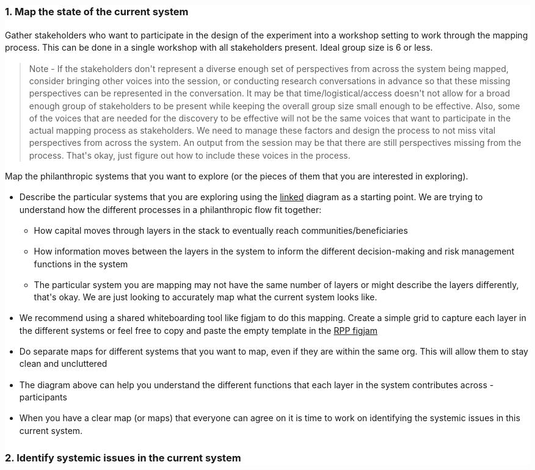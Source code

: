 ### **1. Map the state of the current system**

Gather stakeholders who want to participate in the design of the experiment into a workshop setting to work through the mapping process. This can be done in a single workshop with all stakeholders present. Ideal group size is 6 or less. 

> Note - If the stakeholders don't represent a diverse enough set of perspectives from across the system being mapped, consider bringing other voices into the session, or conducting research conversations in advance so that these missing perspectives can be represented in the conversation. It may be that time/logistical/access doesn't not allow for a broad enough group of stakeholders to be present while keeping the overall group size small enough to be effective. Also, some of the voices that are needed for the discovery to be effective will not be the same voices that want to participate in the actual mapping process as stakeholders. We need to manage these factors and design the process to not miss vital perspectives from across the system. An output from the session may be that there are still perspectives missing from the process. That's okay, just figure out how to include these voices in the process. 

  

Map the philanthropic systems that you want to explore (or the pieces of them that you are interested in exploring).

- Describe the particular systems that you are exploring using the [linked](https://www.figma.com/board/ct2DHgl4NjNEyqOadB13ml/Reimagining-Power---Project-Planning?node-id=0-1&t=OyyMlg4ym2EwK2Ag-1) diagram as a starting point. We are trying to understand how the different processes in a philanthropic flow fit together:

  - How capital moves through layers in the stack to eventually reach communities/beneficiaries

  - How information moves between the layers in the system to inform the different decision-making and risk management functions in the system

  - The particular system you are mapping may not have the same number of layers or might describe the layers differently, that's okay. We are just looking to accurately map what the current system looks like. 

[](https://s3.amazonaws.com/charm.public/user-content/71ad2b4c-5854-4b6f-94b5-811bdb8e501d/5c310565-08ed-481a-b448-2883320288b3/be948975-0e59-4566-a924-dfb23606b625.png)
- We recommend using a shared whiteboarding tool like figjam to do this mapping. Create a simple grid to capture each layer in the different systems or feel free to copy and paste the empty template in the [RPP figjam](https://www.figma.com/board/ct2DHgl4NjNEyqOadB13ml/Reimagining-Power---Project-Planning?node-id=0-1&t=24nOfIg8mOxm92kr-1)

[](https://s3.amazonaws.com/charm.public/user-content/4a8cde11-bb66-460c-8631-d3f9d688f723/ba222509-4884-46d0-bf0c-8d43be7663e2/c810d7e9-31d1-4dee-827e-f97532215cd0.png)

- Do separate maps for different systems that you want to map, even if they are within the same org. This will allow them to stay clean and uncluttered 

- The diagram above can help you understand the different functions that each layer in the system contributes across - participants

- When you have a clear map (or maps) that everyone can agree on it is time to work on identifying the systemic issues in this current system. 

### **2. Identify systemic issues in the current system**
